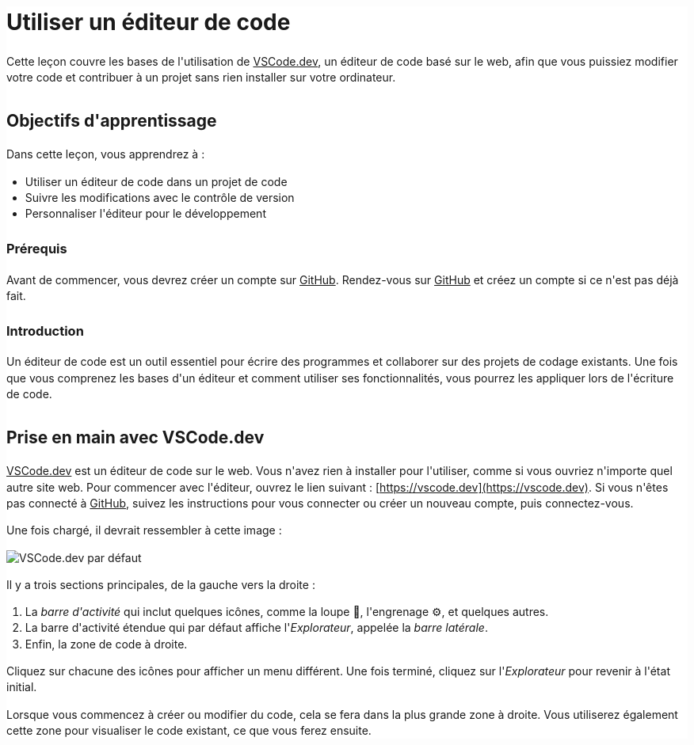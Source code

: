 
# Utiliser un éditeur de code

Cette leçon couvre les bases de l'utilisation de [VSCode.dev](https://vscode.dev), un éditeur de code basé sur le web, afin que vous puissiez modifier votre code et contribuer à un projet sans rien installer sur votre ordinateur.





## Objectifs d'apprentissage

Dans cette leçon, vous apprendrez à :

- Utiliser un éditeur de code dans un projet de code
- Suivre les modifications avec le contrôle de version
- Personnaliser l'éditeur pour le développement

### Prérequis

Avant de commencer, vous devrez créer un compte sur [GitHub](https://github.com). Rendez-vous sur [GitHub](https://github.com/) et créez un compte si ce n'est pas déjà fait.

### Introduction

Un éditeur de code est un outil essentiel pour écrire des programmes et collaborer sur des projets de codage existants. Une fois que vous comprenez les bases d'un éditeur et comment utiliser ses fonctionnalités, vous pourrez les appliquer lors de l'écriture de code.

## Prise en main avec VSCode.dev

[VSCode.dev](https://vscode.dev) est un éditeur de code sur le web. Vous n'avez rien à installer pour l'utiliser, comme si vous ouvriez n'importe quel autre site web. Pour commencer avec l'éditeur, ouvrez le lien suivant : [https://vscode.dev](https://vscode.dev). Si vous n'êtes pas connecté à [GitHub](https://github.com/), suivez les instructions pour vous connecter ou créer un nouveau compte, puis connectez-vous.

Une fois chargé, il devrait ressembler à cette image :

![VSCode.dev par défaut](../../../../8-code-editor/images/default-vscode-dev.png)

Il y a trois sections principales, de la gauche vers la droite :

1. La _barre d'activité_ qui inclut quelques icônes, comme la loupe 🔎, l'engrenage ⚙️, et quelques autres.
2. La barre d'activité étendue qui par défaut affiche l'_Explorateur_, appelée la _barre latérale_.
3. Enfin, la zone de code à droite.

Cliquez sur chacune des icônes pour afficher un menu différent. Une fois terminé, cliquez sur l'_Explorateur_ pour revenir à l'état initial.

Lorsque vous commencez à créer ou modifier du code, cela se fera dans la plus grande zone à droite. Vous utiliserez également cette zone pour visualiser le code existant, ce que vous ferez ensuite.
